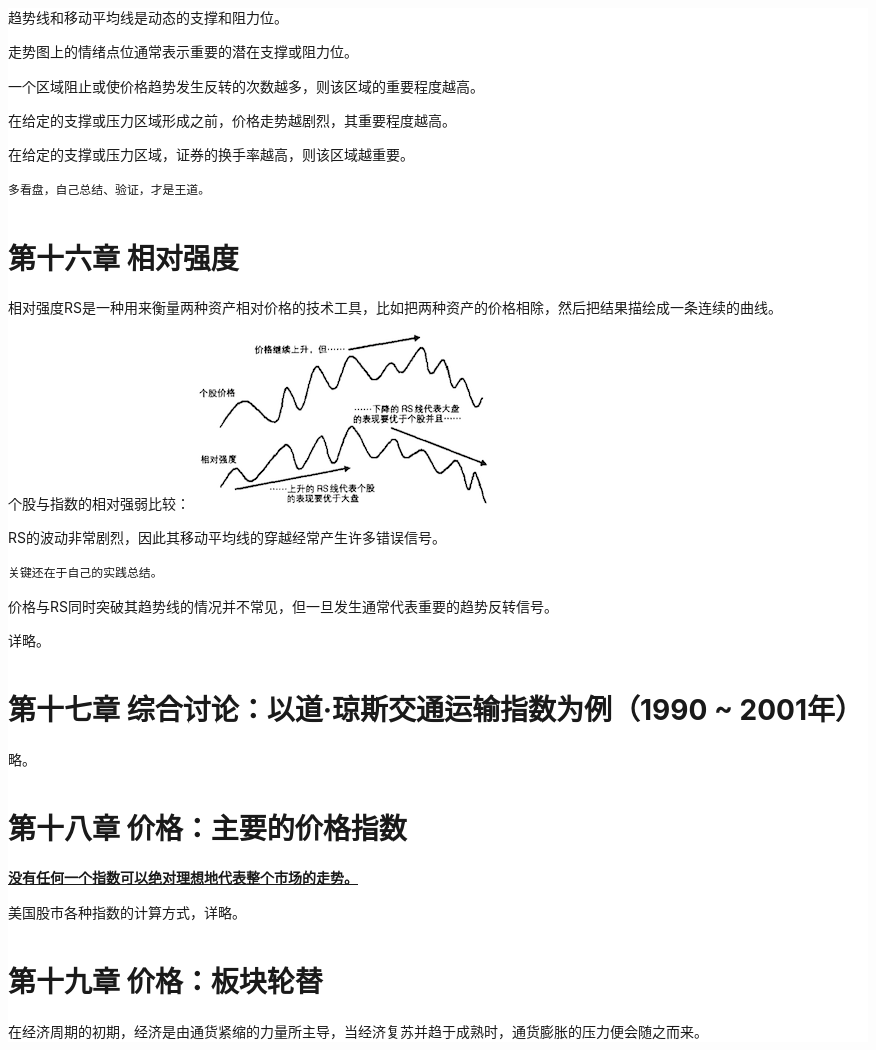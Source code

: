 趋势线和移动平均线是动态的支撑和阻力位。

走势图上的情绪点位通常表示重要的潜在支撑或阻力位。

一个区域阻止或使价格趋势发生反转的次数越多，则该区域的重要程度越高。

在给定的支撑或压力区域形成之前，价格走势越剧烈，其重要程度越高。

在给定的支撑或压力区域，证券的换手率越高，则该区域越重要。

```
多看盘，自己总结、验证，才是王道。
```



# 第十六章 相对强度
相对强度RS是一种用来衡量两种资产相对价格的技术工具，比如把两种资产的价格相除，然后把结果描绘成一条连续的曲线。

个股与指数的相对强弱比较：
![image](/images/invest/jsfx-t-16-1.png)

RS的波动非常剧烈，因此其移动平均线的穿越经常产生许多错误信号。
```
关键还在于自己的实践总结。
```

价格与RS同时突破其趋势线的情况并不常见，但一旦发生通常代表重要的趋势反转信号。

详略。



# 第十七章 综合讨论：以道·琼斯交通运输指数为例（1990 ~ 2001年）
略。



# 第十八章 价格：主要的价格指数
**<u>没有任何一个指数可以绝对理想地代表整个市场的走势。</u>**

美国股市各种指数的计算方式，详略。



# 第十九章 价格：板块轮替
在经济周期的初期，经济是由通货紧缩的力量所主导，当经济复苏并趋于成熟时，通货膨胀的压力便会随之而来。
